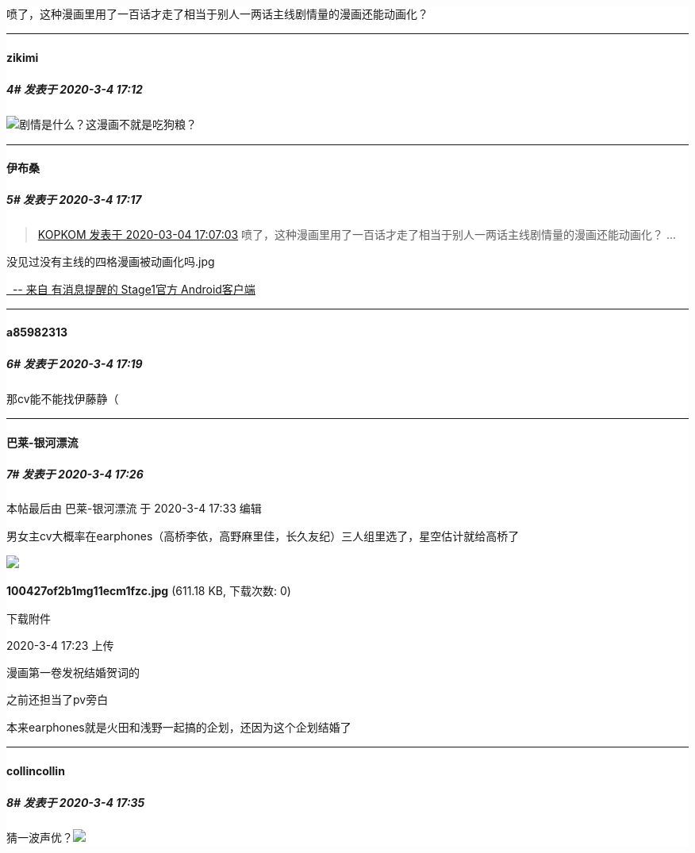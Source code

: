 喷了，这种漫画里用了一百话才走了相当于别人一两话主线剧情量的漫画还能动画化？

*****

####  zikimi  
##### 4#       发表于 2020-3-4 17:12

<img src="https://static.saraba1st.com/image/smiley/face2017/040.png" referrerpolicy="no-referrer">剧情是什么？这漫画不就是吃狗粮？

*****

####  伊布桑  
##### 5#       发表于 2020-3-4 17:17

<blockquote><a href="httphttps://bbs.saraba1st.com/2b/forum.php?mod=redirect&amp;goto=findpost&amp;pid=46615100&amp;ptid=1917154" target="_blank">KOPKOM 发表于 2020-03-04 17:07:03</a>
喷了，这种漫画里用了一百话才走了相当于别人一两话主线剧情量的漫画还能动画化？ ...</blockquote>没见过没有主线的四格漫画被动画化吗.jpg

[  -- 来自 有消息提醒的 Stage1官方 Android客户端](https://www.coolapk.com/apk/140634)

*****

####  a85982313  
##### 6#       发表于 2020-3-4 17:19

那cv能不能找伊藤静（

*****

####  巴莱-银河漂流  
##### 7#       发表于 2020-3-4 17:26

 本帖最后由 巴莱-银河漂流 于 2020-3-4 17:33 编辑 

男女主cv大概率在earphones（高桥李依，高野麻里佳，长久友纪）三人组里选了，星空估计就给高桥了

<img src="https://img.saraba1st.com/forum/202003/04/172339ul2zxz3ln33lvlsx.jpg" referrerpolicy="no-referrer">

<strong>100427of2b1mg11ecm1fzc.jpg</strong> (611.18 KB, 下载次数: 0)

下载附件

2020-3-4 17:23 上传

漫画第一卷发祝结婚贺词的

之前还担当了pv旁白

本来earphones就是火田和浅野一起搞的企划，还因为这个企划结婚了

*****

####  collincollin  
##### 8#       发表于 2020-3-4 17:35

猜一波声优？<img src="https://static.saraba1st.com/image/smiley/face2017/067.png" referrerpolicy="no-referrer">
